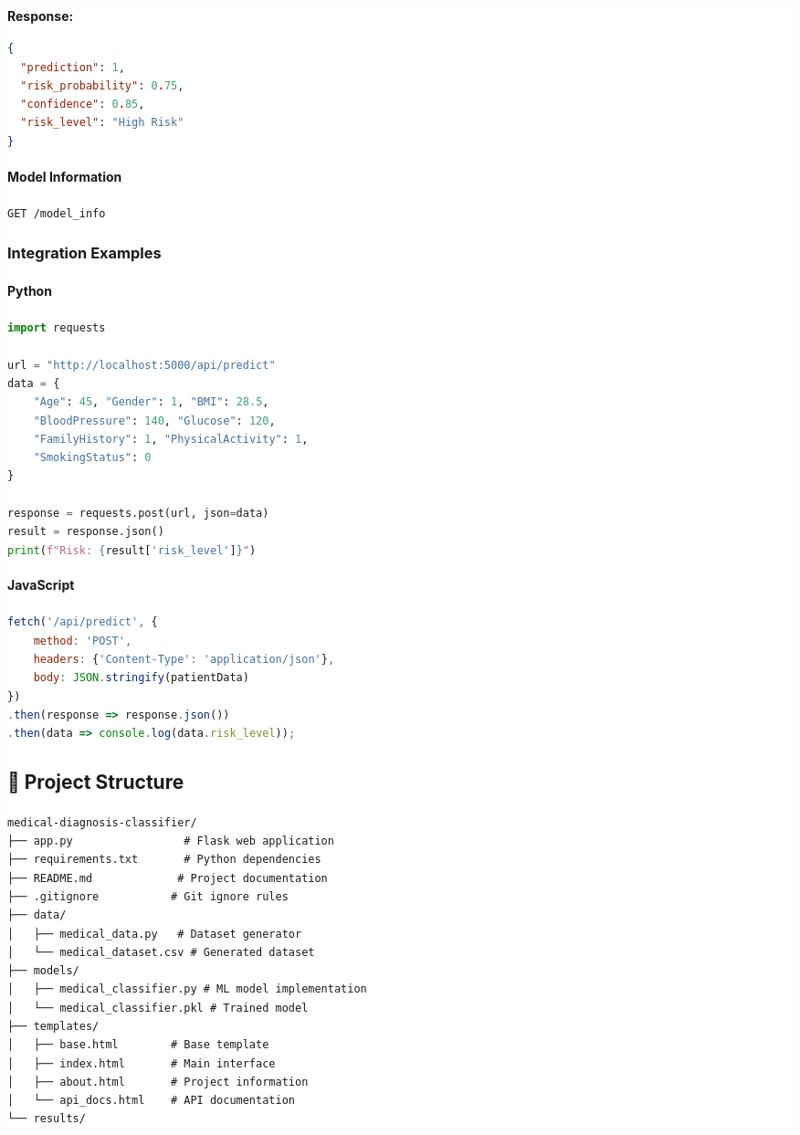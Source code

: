 **Response:**
```json
{
  "prediction": 1,
  "risk_probability": 0.75,
  "confidence": 0.85,
  "risk_level": "High Risk"
}
```

#### Model Information
```http
GET /model_info
```

### Integration Examples

#### Python
```python
import requests

url = "http://localhost:5000/api/predict"
data = {
    "Age": 45, "Gender": 1, "BMI": 28.5,
    "BloodPressure": 140, "Glucose": 120,
    "FamilyHistory": 1, "PhysicalActivity": 1,
    "SmokingStatus": 0
}

response = requests.post(url, json=data)
result = response.json()
print(f"Risk: {result['risk_level']}")
```

#### JavaScript
```javascript
fetch('/api/predict', {
    method: 'POST',
    headers: {'Content-Type': 'application/json'},
    body: JSON.stringify(patientData)
})
.then(response => response.json())
.then(data => console.log(data.risk_level));
```

## 📁 Project Structure

```
medical-diagnosis-classifier/
├── app.py                 # Flask web application
├── requirements.txt       # Python dependencies
├── README.md             # Project documentation
├── .gitignore           # Git ignore rules
├── data/
│   ├── medical_data.py   # Dataset generator
│   └── medical_dataset.csv # Generated dataset
├── models/
│   ├── medical_classifier.py # ML model implementation
│   └── medical_classifier.pkl # Trained model
├── templates/
│   ├── base.html        # Base template
│   ├── index.html       # Main interface
│   ├── about.html       # Project information
│   └── api_docs.html    # API documentation
└── results/
```